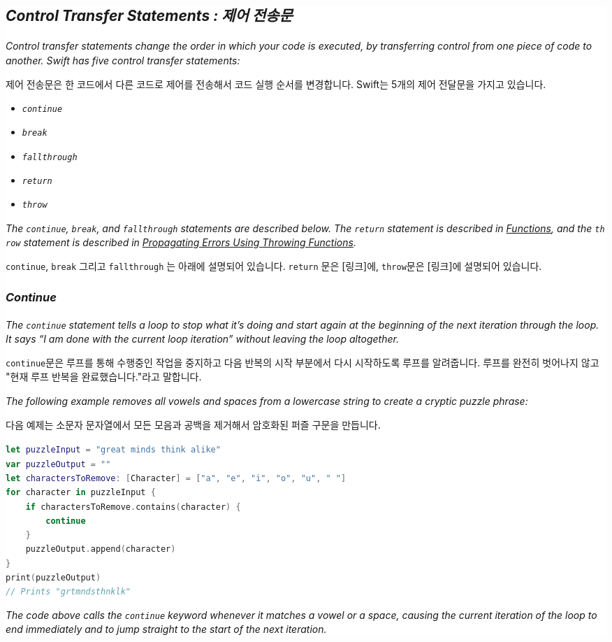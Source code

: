 ## *Control Transfer Statements : 제어 전송문*

*Control transfer statements change the order in which your code is executed, by transferring control from one piece of code to another. Swift has five control transfer statements:*

제어 전송문은 한 코드에서 다른 코드로 제어를 전송해서 코드 실행 순서를 변경합니다. Swift는 5개의 제어 전달문을 가지고 있습니다.

- *`continue`*

- *`break`*

- *`fallthrough`*

- *`return`*

- *`throw`*

*The `continue`, `break`, and `fallthrough` statements are described below. The `return` statement is described in [Functions](https://docs.swift.org/swift-book/LanguageGuide/Functions.html), and the `throw` statement is described in [Propagating Errors Using Throwing Functions](https://docs.swift.org/swift-book/LanguageGuide/ErrorHandling.html#ID510).*

`continue`, `break` 그리고 `fallthrough` 는 아래에 설명되어 있습니다. `return` 문은 [링크]에, `throw`문은 [링크]에 설명되어 있습니다.

### *Continue*

*The `continue` statement tells a loop to stop what it’s doing and start again at the beginning of the next iteration through the loop. It says “I am done with the current loop iteration” without leaving the loop altogether.*

`continue`문은 루프를 통해 수행중인 작업을 중지하고 다음 반복의 시작 부분에서 다시 시작하도록 루프를 알려줍니다. 루프를 완전히 벗어나지 않고 "현재 루프 반복을 완료했습니다."라고 말합니다.

*The following example removes all vowels and spaces from a lowercase string to create a cryptic puzzle phrase:*

다음 예제는 소문자 문자열에서 모든 모음과 공백을 제거해서 암호화된 퍼즐 구문을 만듭니다.

```swift
let puzzleInput = "great minds think alike"
var puzzleOutput = ""
let charactersToRemove: [Character] = ["a", "e", "i", "o", "u", " "]
for character in puzzleInput {
    if charactersToRemove.contains(character) {
        continue
    }
    puzzleOutput.append(character)
}
print(puzzleOutput)
// Prints "grtmndsthnklk"
```

*The code above calls the `continue` keyword whenever it matches a vowel or a space, causing the current iteration of the loop to end immediately and to jump straight to the start of the next iteration.*
